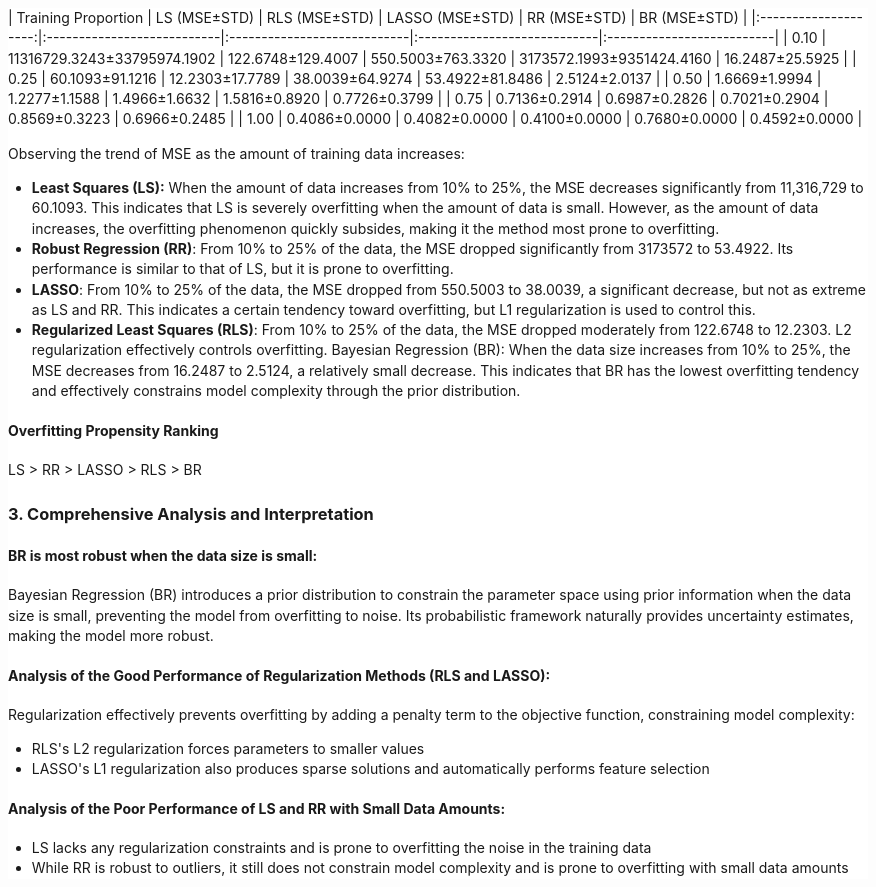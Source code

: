 | Training Proportion | LS (MSE±STD) | RLS (MSE±STD) | LASSO (MSE±STD) | RR (MSE±STD) | BR (MSE±STD) |
|:--------------------:|:---------------------------|:----------------------------|:----------------------------|:--------------------------|
| 0.10 | 11316729.3243±33795974.1902 | 122.6748±129.4007 | 550.5003±763.3320 | 3173572.1993±9351424.4160 | 16.2487±25.5925 |
| 0.25 | 60.1093±91.1216 | 12.2303±17.7789 | 38.0039±64.9274 | 53.4922±81.8486 | 2.5124±2.0137 |
| 0.50 | 1.6669±1.9994 | 1.2277±1.1588 | 1.4966±1.6632 | 1.5816±0.8920 | 0.7726±0.3799 |
| 0.75 | 0.7136±0.2914 | 0.6987±0.2826 | 0.7021±0.2904 | 0.8569±0.3223 | 0.6966±0.2485 |
| 1.00 | 0.4086±0.0000 | 0.4082±0.0000 | 0.4100±0.0000 | 0.7680±0.0000 | 0.4592±0.0000 |

Observing the trend of MSE as the amount of training data increases:
- **Least Squares (LS):** When the amount of data increases from 10% to 25%, the MSE decreases significantly from 11,316,729 to 60.1093. This indicates that LS is severely overfitting when the amount of data is small. However, as the amount of data increases, the overfitting phenomenon quickly subsides, making it the method most prone to overfitting.
- **Robust Regression (RR)**: From 10% to 25% of the data, the MSE dropped significantly from 3173572 to 53.4922. Its performance is similar to that of LS, but it is prone to overfitting.
- **LASSO**: From 10% to 25% of the data, the MSE dropped from 550.5003 to 38.0039, a significant decrease, but not as extreme as LS and RR. This indicates a certain tendency toward overfitting, but L1 regularization is used to control this.
- **Regularized Least Squares (RLS)**: From 10% to 25% of the data, the MSE dropped moderately from 122.6748 to 12.2303. L2 regularization effectively controls overfitting. Bayesian Regression (BR): When the data size increases from 10% to 25%, the MSE decreases from 16.2487 to 2.5124, a relatively small decrease. This indicates that BR has the lowest overfitting tendency and effectively constrains model complexity through the prior distribution.

#### Overfitting Propensity Ranking
LS > RR > LASSO > RLS > BR

### 3. Comprehensive Analysis and Interpretation
#### BR is most robust when the data size is small:
Bayesian Regression (BR) introduces a prior distribution to constrain the parameter space using prior information when the data size is small, preventing the model from overfitting to noise. Its probabilistic framework naturally provides uncertainty estimates, making the model more robust.

#### Analysis of the Good Performance of Regularization Methods (RLS and LASSO):
Regularization effectively prevents overfitting by adding a penalty term to the objective function, constraining model complexity:
- RLS's L2 regularization forces parameters to smaller values
- LASSO's L1 regularization also produces sparse solutions and automatically performs feature selection

#### Analysis of the Poor Performance of LS and RR with Small Data Amounts:
- LS lacks any regularization constraints and is prone to overfitting the noise in the training data
- While RR is robust to outliers, it still does not constrain model complexity and is prone to overfitting with small data amounts
